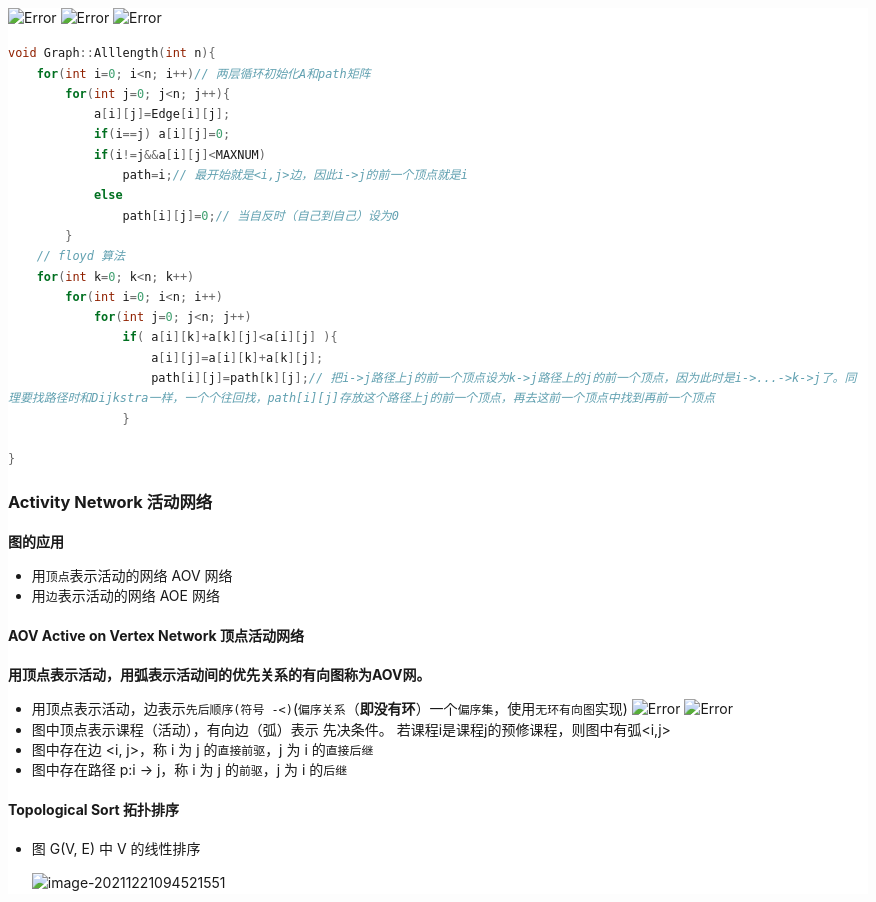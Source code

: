   ![Error](https://screen-shot.obs.cn-north-4.myhuaweicloud.com/8.4.2.png)
  ![Error](https://screen-shot.obs.cn-north-4.myhuaweicloud.com/8.4.3.png)
  ![Error](https://screen-shot.obs.cn-north-4.myhuaweicloud.com/8.4.4.png)

```c++
void Graph::Alllength(int n){ 
    for(int i=0; i<n; i++)// 两层循环初始化A和path矩阵
        for(int j=0; j<n; j++){ 
            a[i][j]=Edge[i][j];
            if(i==j) a[i][j]=0;
            if(i!=j&&a[i][j]<MAXNUM)
                path=i;// 最开始就是<i,j>边，因此i->j的前一个顶点就是i
            else 
                path[i][j]=0;// 当自反时（自己到自己）设为0
        }
    // floyd 算法
    for(int k=0; k<n; k++)
        for(int i=0; i<n; i++)
            for(int j=0; j<n; j++)
                if( a[i][k]+a[k][j]<a[i][j] ){ 
                    a[i][j]=a[i][k]+a[k][j];
                    path[i][j]=path[k][j];// 把i->j路径上j的前一个顶点设为k->j路径上的j的前一个顶点，因为此时是i->...->k->j了。同理要找路径时和Dijkstra一样，一个个往回找，path[i][j]存放这个路径上j的前一个顶点，再去这前一个顶点中找到再前一个顶点
                }
    
}
```

### Activity Network 活动网络

**图的应用**

- 用`顶点`表示活动的网络 AOV 网络
- 用`边`表示活动的网络 AOE 网络

#### AOV Active on Vertex Network 顶点活动网络

**用顶点表示活动，用弧表示活动间的优先关系的有向图称为AOV网。**

- 用顶点表示活动，边表示`先后顺序(符号 -<)`(`偏序关系`（**即没有环**）一个`偏序集`，使用`无环有向图`实现)
![Error](https://screen-shot.obs.cn-north-4.myhuaweicloud.com/8.5.1.png)
![Error](https://screen-shot.obs.cn-north-4.myhuaweicloud.com/8.5.2.png)
- 图中顶点表示课程（活动），有向边（弧）表示 先决条件。
  若课程i是课程j的预修课程，则图中有弧<i,j>
- 图中存在边 <i, j>，称 i 为 j 的`直接前驱`，j 为 i 的`直接后继`
- 图中存在路径 p:i -> j，称 i 为 j 的`前驱`，j 为 i 的`后继`

#### Topological Sort 拓扑排序
- 图 G(V, E) 中 V 的线性排序

  ![image-20211221094521551](https://screen-shot.obs.cn-north-4.myhuaweicloud.com/image-20211221094521551.png)
